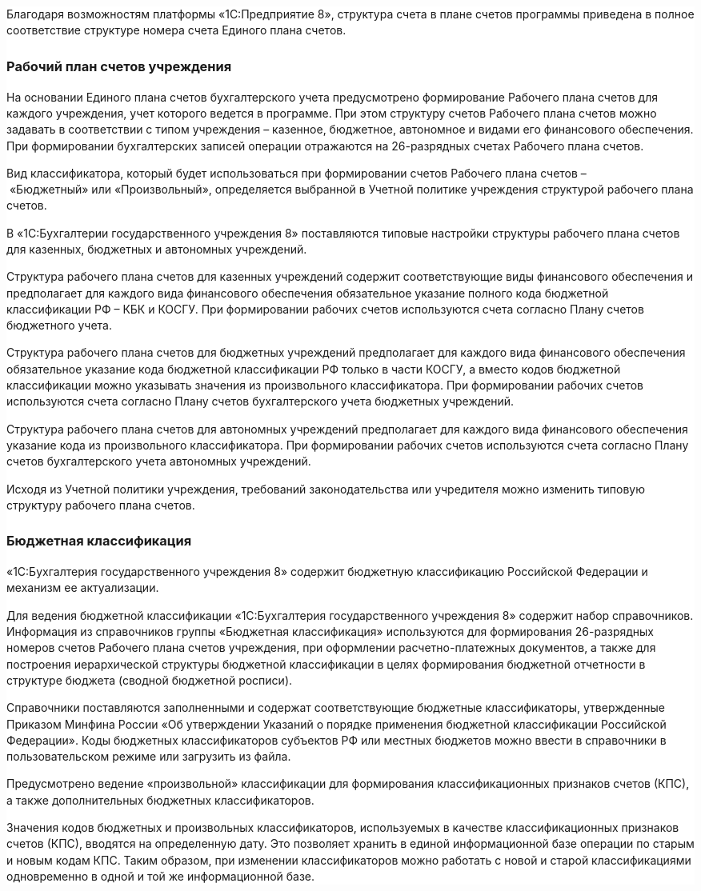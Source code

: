 Благодаря возможностям платформы «1С:Предприятие 8», структура счета в плане счетов программы приведена в полное соответствие структуре номера счета Единого плана счетов.

### Рабочий план счетов учреждения

На основании Единого плана счетов бухгалтерского учета предусмотрено формирование Рабочего плана счетов для каждого учреждения, учет которого ведется в программе. При этом структуру счетов Рабочего плана счетов можно задавать в соответствии с типом учреждения – казенное, бюджетное, автономное и видами его финансового обеспечения. При формировании бухгалтерских записей операции отражаются на 26-разрядных счетах Рабочего плана счетов.  
  
Вид классификатора, который будет использоваться при формировании счетов Рабочего плана счетов – «Бюджетный» или «Произвольный», определяется выбранной в Учетной политике учреждения структурой рабочего плана счетов.  
  
В «1С:Бухгалтерии государственного учреждения 8» поставляются типовые настройки структуры рабочего плана счетов для казенных, бюджетных и автономных учреждений.  
  
Структура рабочего плана счетов для казенных учреждений содержит соответствующие виды финансового обеспечения и предполагает для каждого вида финансового обеспечения обязательное указание полного кода бюджетной классификации РФ – КБК и КОСГУ. При формировании рабочих счетов используются счета согласно Плану счетов бюджетного учета.  
  
Структура рабочего плана счетов для бюджетных учреждений предполагает для каждого вида финансового обеспечения обязательное указание кода бюджетной классификации РФ только в части КОСГУ, а вместо кодов бюджетной классификации можно указывать значения из произвольного классификатора. При формировании рабочих счетов используются счета согласно Плану счетов бухгалтерского учета бюджетных учреждений.  
  
Структура рабочего плана счетов для автономных учреждений предполагает для каждого вида финансового обеспечения указание кода из произвольного классификатора. При формировании рабочих счетов используются счета согласно Плану счетов бухгалтерского учета автономных учреждений.  
  
Исходя из Учетной политики учреждения, требований законодательства или учредителя можно изменить типовую структуру рабочего плана счетов.

### Бюджетная классификация

«1С:Бухгалтерия государственного учреждения 8» содержит бюджетную классификацию Российской Федерации и механизм ее актуализации.  
  
Для ведения бюджетной классификации «1С:Бухгалтерия государственного учреждения 8» содержит набор справочников. Информация из справочников группы «Бюджетная классификация» используются для формирования 26-разрядных номеров счетов Рабочего плана счетов учреждения, при оформлении расчетно-платежных документов, а также для построения иерархической структуры бюджетной классификации в целях формирования бюджетной отчетности в структуре бюджета (сводной бюджетной росписи).  
  
Справочники поставляются заполненными и содержат соответствующие бюджетные классификаторы, утвержденные Приказом Минфина России «Об утверждении Указаний о порядке применения бюджетной классификации Российской Федерации». Коды бюджетных классификаторов субъектов РФ или местных бюджетов можно ввести в справочники в пользовательском режиме или загрузить из файла.  
  
Предусмотрено ведение «произвольной» классификации для формирования классификационных признаков счетов (КПС), а также дополнительных бюджетных классификаторов.  
  
Значения кодов бюджетных и произвольных классификаторов, используемых в качестве классификационных признаков счетов (КПС), вводятся на определенную дату. Это позволяет хранить в единой информационной базе операции по старым и новым кодам КПС. Таким образом, при изменении классификаторов можно работать с новой и старой классификациями одновременно в одной и той же информационной базе.  
  